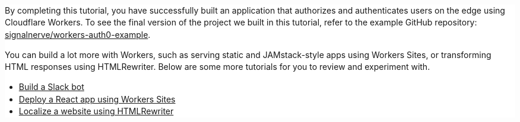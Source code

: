 By completing this tutorial, you have successfully built an application that authorizes and authenticates users on the edge using Cloudflare Workers. To see the final version of the project we built in this tutorial, refer to the example GitHub repository: [signalnerve/workers-auth0-example](https://github.com/signalnerve/workers-auth0-example/).

You can build a lot more with Workers, such as serving static and JAMstack-style apps using Workers Sites, or transforming HTML responses using HTMLRewriter. Below are some more tutorials for you to review and experiment with.

- [Build a Slack bot](/tutorials/build-a-slackbot)
- [Deploy a React app using Workers Sites](/tutorials/deploy-a-react-app-with-create-react-app)
- [Localize a website using HTMLRewriter](/tutorials/localize-a-website)

